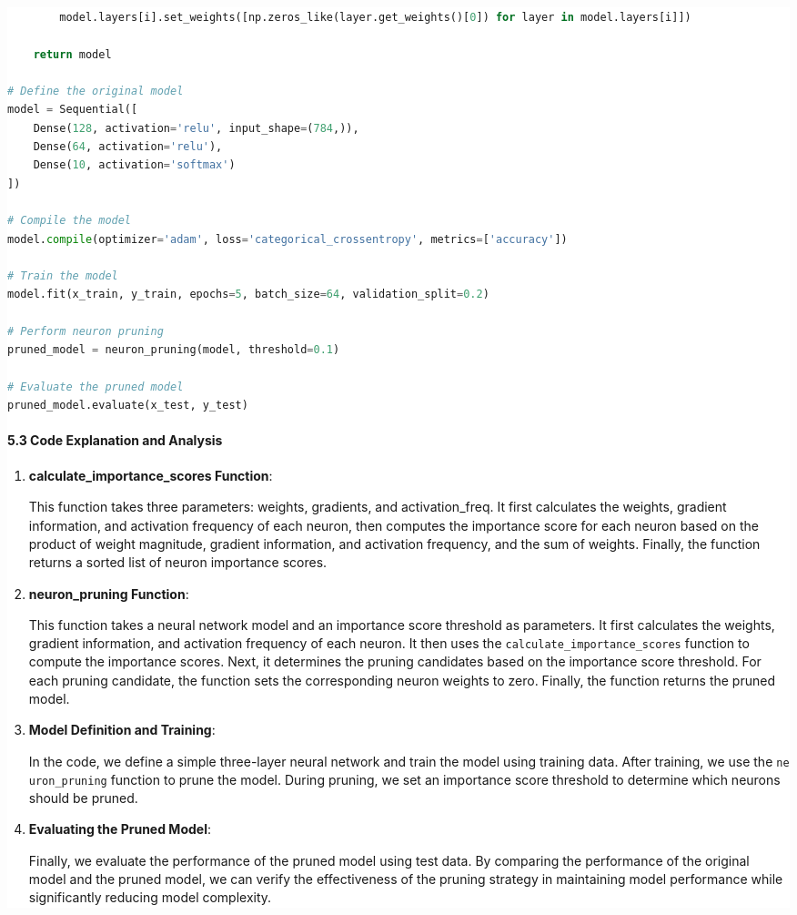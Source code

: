 ```python
        model.layers[i].set_weights([np.zeros_like(layer.get_weights()[0]) for layer in model.layers[i]])
    
    return model

# Define the original model
model = Sequential([
    Dense(128, activation='relu', input_shape=(784,)),
    Dense(64, activation='relu'),
    Dense(10, activation='softmax')
])

# Compile the model
model.compile(optimizer='adam', loss='categorical_crossentropy', metrics=['accuracy'])

# Train the model
model.fit(x_train, y_train, epochs=5, batch_size=64, validation_split=0.2)

# Perform neuron pruning
pruned_model = neuron_pruning(model, threshold=0.1)

# Evaluate the pruned model
pruned_model.evaluate(x_test, y_test)
```

#### 5.3 Code Explanation and Analysis

1. **calculate_importance_scores Function**:

   This function takes three parameters: weights, gradients, and activation_freq. It first calculates the weights, gradient information, and activation frequency of each neuron, then computes the importance score for each neuron based on the product of weight magnitude, gradient information, and activation frequency, and the sum of weights. Finally, the function returns a sorted list of neuron importance scores.

2. **neuron_pruning Function**:

   This function takes a neural network model and an importance score threshold as parameters. It first calculates the weights, gradient information, and activation frequency of each neuron. It then uses the `calculate_importance_scores` function to compute the importance scores. Next, it determines the pruning candidates based on the importance score threshold. For each pruning candidate, the function sets the corresponding neuron weights to zero. Finally, the function returns the pruned model.

3. **Model Definition and Training**:

   In the code, we define a simple three-layer neural network and train the model using training data. After training, we use the `neuron_pruning` function to prune the model. During pruning, we set an importance score threshold to determine which neurons should be pruned.

4. **Evaluating the Pruned Model**:

   Finally, we evaluate the performance of the pruned model using test data. By comparing the performance of the original model and the pruned model, we can verify the effectiveness of the pruning strategy in maintaining model performance while significantly reducing model complexity.
